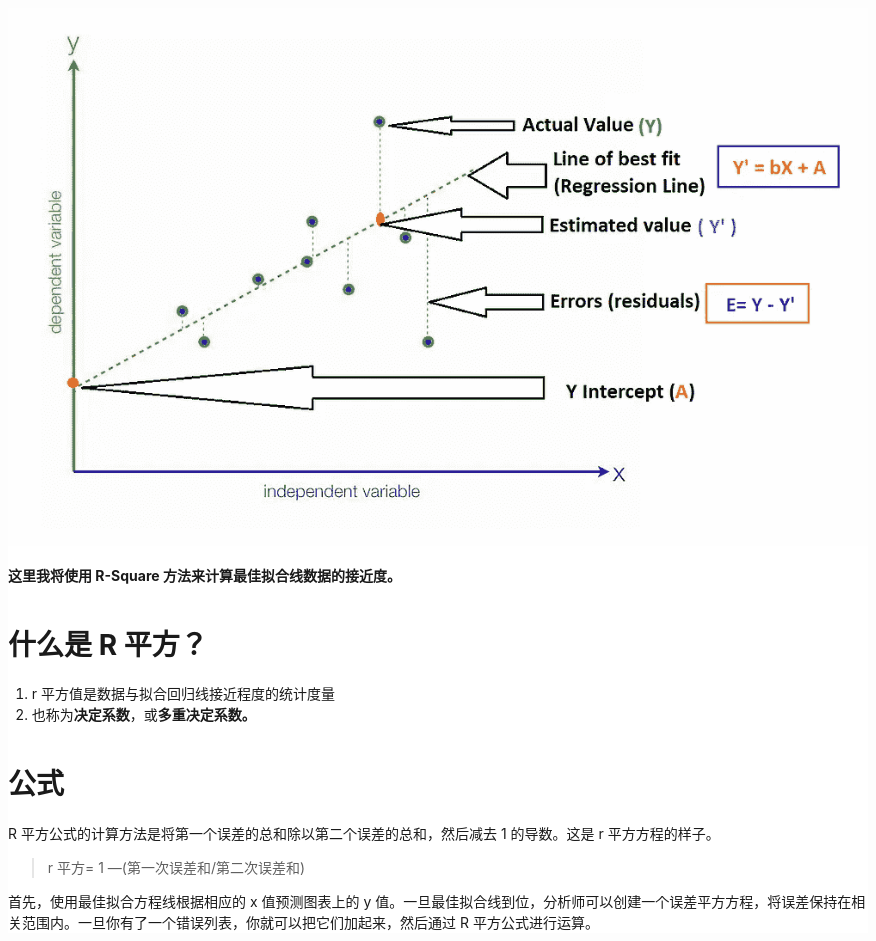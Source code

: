 ![](img/e467c46ca06986566d3b6314c98db088.png)

**这里我将使用 R-Square 方法来计算最佳拟合线数据的接近度。**

# **什么是 R 平方？**

1.  r 平方值是数据与拟合回归线接近程度的统计度量
2.  也称为**决定系数**，或**多重决定系数。**

# **公式**

R 平方公式的计算方法是将第一个误差的总和除以第二个误差的总和，然后减去 1 的导数。这是 r 平方方程的样子。

> r 平方= 1 —(第一次误差和/第二次误差和)

首先，使用最佳拟合方程线根据相应的 x 值预测图表上的 y 值。一旦最佳拟合线到位，分析师可以创建一个误差平方方程，将误差保持在相关范围内。一旦你有了一个错误列表，你就可以把它们加起来，然后通过 R 平方公式进行运算。
